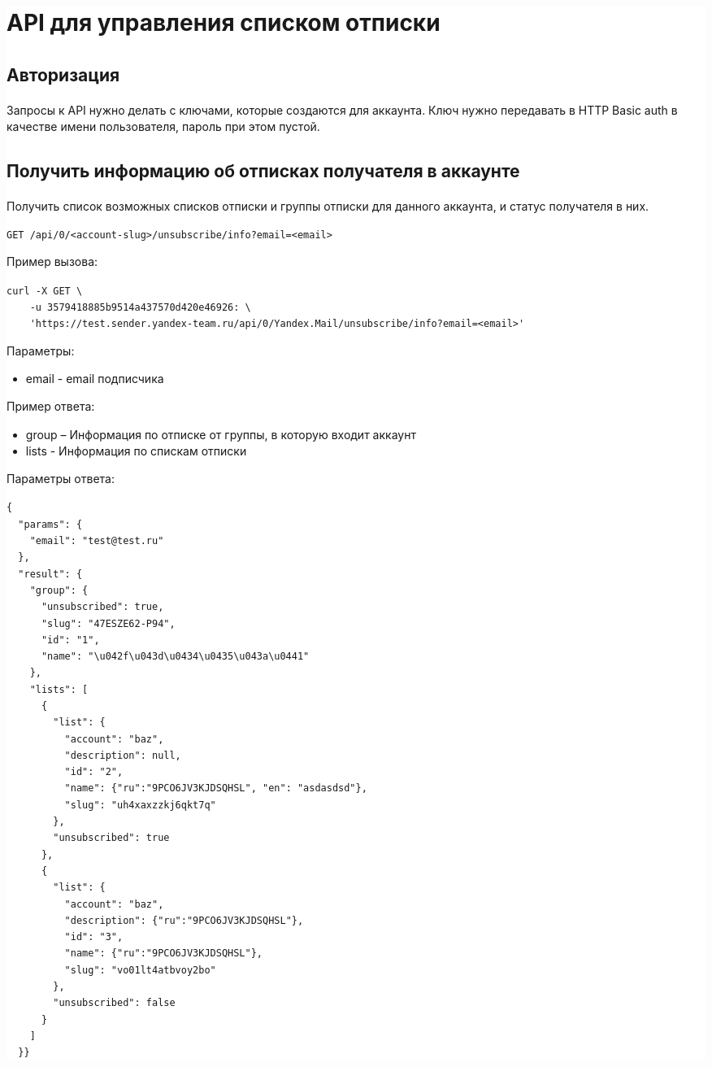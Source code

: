 # API для управления списком отписки

## Авторизация

Запросы к API нужно делать с ключами, которые создаются для аккаунта.
Ключ нужно передавать в HTTP Basic auth в качестве имени пользователя, пароль при этом пустой.


## Получить информацию об отписках получателя в аккаунте

Получить список возможных списков отписки и группы отписки для данного аккаунта, и статус получателя в них.

    GET /api/0/<account-slug>/unsubscribe/info?email=<email>

Пример вызова:

    curl -X GET \
        -u 3579418885b9514a437570d420e46926: \
        'https://test.sender.yandex-team.ru/api/0/Yandex.Mail/unsubscribe/info?email=<email>'

Параметры:

* email - email подписчика

Пример ответа:

* group – Информация по отписке от группы, в которую входит аккаунт
* lists - Информация по спискам отписки

Параметры ответа:

    {
      "params": {
        "email": "test@test.ru"
      },
      "result": {
        "group": {
          "unsubscribed": true,
          "slug": "47ESZE62-P94",
          "id": "1",
          "name": "\u042f\u043d\u0434\u0435\u043a\u0441"
        },
        "lists": [
          {
            "list": {
              "account": "baz",
              "description": null,
              "id": "2",
              "name": {"ru":"9PCO6JV3KJDSQHSL", "en": "asdasdsd"},
              "slug": "uh4xaxzzkj6qkt7q"
            },
            "unsubscribed": true
          },
          {
            "list": {
              "account": "baz",
              "description": {"ru":"9PCO6JV3KJDSQHSL"},
              "id": "3",
              "name": {"ru":"9PCO6JV3KJDSQHSL"},
              "slug": "vo01lt4atbvoy2bo"
            },
            "unsubscribed": false
          }
        ]
      }}